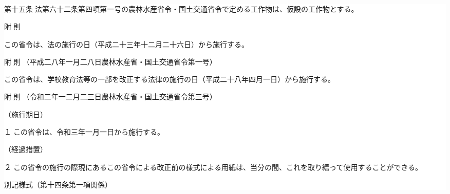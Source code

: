 第十五条 法第六十二条第四項第一号の農林水産省令・国土交通省令で定める工作物は、仮設の工作物とする。

附 則

この省令は、法の施行の日（平成二十三年十二月二十六日）から施行する。

附 則 （平成二八年一月二八日農林水産省・国土交通省令第一号）

この省令は、学校教育法等の一部を改正する法律の施行の日（平成二十八年四月一日）から施行する。

附 則 （令和二年一二月二三日農林水産省・国土交通省令第三号）

（施行期日）

１ この省令は、令和三年一月一日から施行する。

（経過措置）

２ この省令の施行の際現にあるこの省令による改正前の様式による用紙は、当分の間、これを取り繕って使用することができる。

別記様式（第十四条第一項関係）

[](/./pict/H23F17002002002_2103171803_001.pdf)

